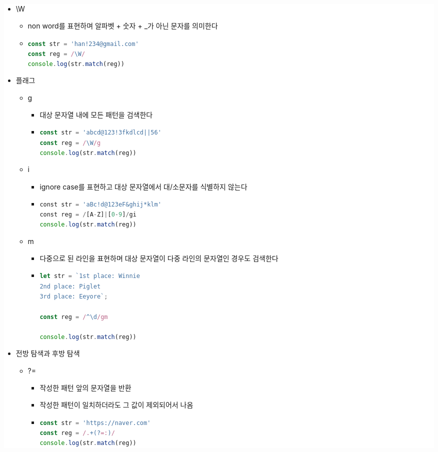   * \W
  
    * non word를 표현하며 알파벳 + 숫자 + _가 아닌 문자를 의미한다
  
    * ```javascript
      const str = 'han!234@gmail.com'
      const reg = /\W/
      console.log(str.match(reg))
      ```



* 플래그

  * g

    * 대상 문자열 내에 모든 패턴을 검색한다

    * ```javascript
      const str = 'abcd@123!3fkdlcd||56'
      const reg = /\W/g
      console.log(str.match(reg))
      ```

  * i

    * ignore case를 표현하고 대상 문자열에서 대/소문자를 식별하지 않는다

    * ```javascript
      const str = 'aBc!d@123eF&ghij*klm'
      const reg = /[A-Z]|[0-9]/gi
      console.log(str.match(reg))
      ```

  * m

    * 다중으로 된 라인을 표현하며 대상 문자열이 다중 라인의 문자열인 경우도 검색한다

    * ```javascript
      let str = `1st place: Winnie
      2nd place: Piglet
      3rd place: Eeyore`;
      
      const reg = /^\d/gm
      
      console.log(str.match(reg))
      ```




* 전방 탐색과 후방 탐색

  * ?=

    * 작성한 패턴 앞의 문자열을 반환

    * 작성한 패턴이 일치하더라도 그 값이 제외되어서 나옴

    * ```javascript
      const str = 'https://naver.com'
      const reg = /.+(?=:)/
      console.log(str.match(reg))
      ```
